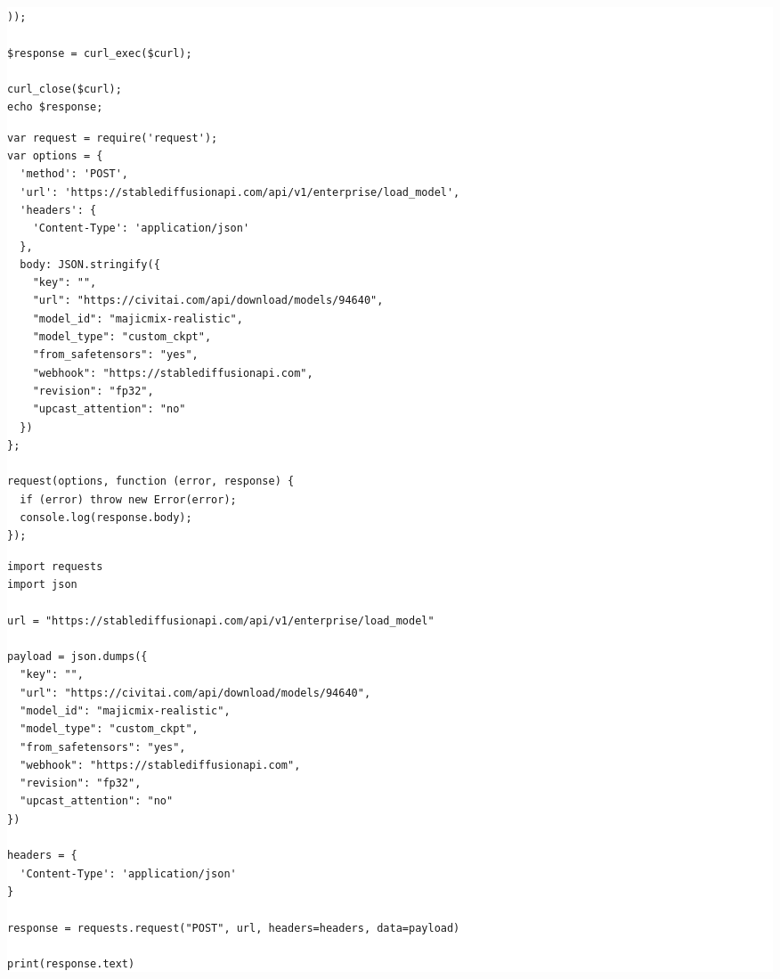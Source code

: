 ```
));  
  
$response = curl_exec($curl);  
  
curl_close($curl);  
echo $response;  

```

```
var request = require('request');  
var options = {  
  'method': 'POST',  
  'url': 'https://stablediffusionapi.com/api/v1/enterprise/load_model',  
  'headers': {  
    'Content-Type': 'application/json'  
  },  
  body: JSON.stringify({  
    "key": "",  
    "url": "https://civitai.com/api/download/models/94640",  
    "model_id": "majicmix-realistic",  
    "model_type": "custom_ckpt",  
    "from_safetensors": "yes",  
    "webhook": "https://stablediffusionapi.com",  
    "revision": "fp32",  
    "upcast_attention": "no"  
  })  
};  
  
request(options, function (error, response) {  
  if (error) throw new Error(error);  
  console.log(response.body);  
});  

```

```
import requests  
import json  
  
url = "https://stablediffusionapi.com/api/v1/enterprise/load_model"  
  
payload = json.dumps({  
  "key": "",  
  "url": "https://civitai.com/api/download/models/94640",  
  "model_id": "majicmix-realistic",  
  "model_type": "custom_ckpt",  
  "from_safetensors": "yes",  
  "webhook": "https://stablediffusionapi.com",  
  "revision": "fp32",  
  "upcast_attention": "no"  
})  
  
headers = {  
  'Content-Type': 'application/json'  
}  
  
response = requests.request("POST", url, headers=headers, data=payload)  
  
print(response.text)  

```

